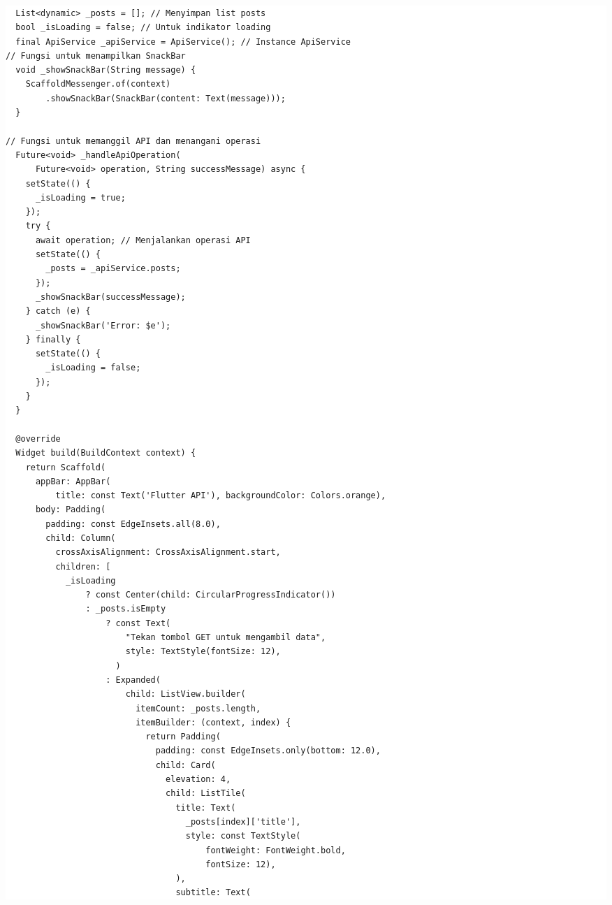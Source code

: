 ```
  List<dynamic> _posts = []; // Menyimpan list posts
  bool _isLoading = false; // Untuk indikator loading
  final ApiService _apiService = ApiService(); // Instance ApiService
// Fungsi untuk menampilkan SnackBar
  void _showSnackBar(String message) {
    ScaffoldMessenger.of(context)
        .showSnackBar(SnackBar(content: Text(message)));
  }

// Fungsi untuk memanggil API dan menangani operasi
  Future<void> _handleApiOperation(
      Future<void> operation, String successMessage) async {
    setState(() {
      _isLoading = true;
    });
    try {
      await operation; // Menjalankan operasi API
      setState(() {
        _posts = _apiService.posts;
      });
      _showSnackBar(successMessage);
    } catch (e) {
      _showSnackBar('Error: $e');
    } finally {
      setState(() {
        _isLoading = false;
      });
    }
  }

  @override
  Widget build(BuildContext context) {
    return Scaffold(
      appBar: AppBar(
          title: const Text('Flutter API'), backgroundColor: Colors.orange),
      body: Padding(
        padding: const EdgeInsets.all(8.0),
        child: Column(
          crossAxisAlignment: CrossAxisAlignment.start,
          children: [
            _isLoading
                ? const Center(child: CircularProgressIndicator())
                : _posts.isEmpty
                    ? const Text(
                        "Tekan tombol GET untuk mengambil data",
                        style: TextStyle(fontSize: 12),
                      )
                    : Expanded(
                        child: ListView.builder(
                          itemCount: _posts.length,
                          itemBuilder: (context, index) {
                            return Padding(
                              padding: const EdgeInsets.only(bottom: 12.0),
                              child: Card(
                                elevation: 4,
                                child: ListTile(
                                  title: Text(
                                    _posts[index]['title'],
                                    style: const TextStyle(
                                        fontWeight: FontWeight.bold,
                                        fontSize: 12),
                                  ),
                                  subtitle: Text(
```